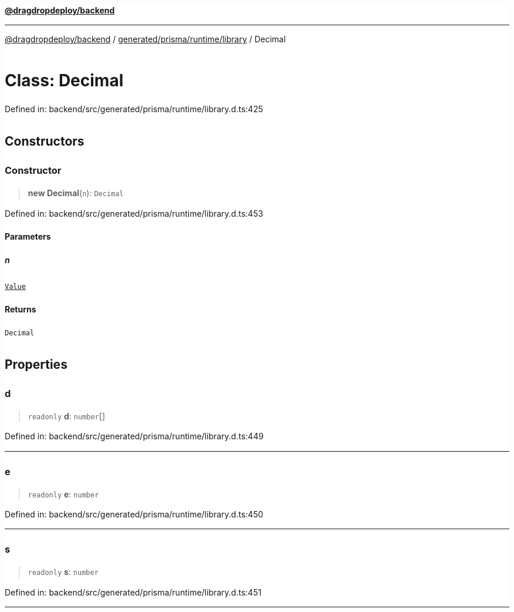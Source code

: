 [**@dragdropdeploy/backend**](../../../../../README.md)

***

[@dragdropdeploy/backend](../../../../../README.md) / [generated/prisma/runtime/library](../README.md) / Decimal

# Class: Decimal

Defined in: backend/src/generated/prisma/runtime/library.d.ts:425

## Constructors

### Constructor

> **new Decimal**(`n`): `Decimal`

Defined in: backend/src/generated/prisma/runtime/library.d.ts:453

#### Parameters

##### n

[`Value`](../namespaces/Decimal/type-aliases/Value.md)

#### Returns

`Decimal`

## Properties

### d

> `readonly` **d**: `number`[]

Defined in: backend/src/generated/prisma/runtime/library.d.ts:449

***

### e

> `readonly` **e**: `number`

Defined in: backend/src/generated/prisma/runtime/library.d.ts:450

***

### s

> `readonly` **s**: `number`

Defined in: backend/src/generated/prisma/runtime/library.d.ts:451

***
